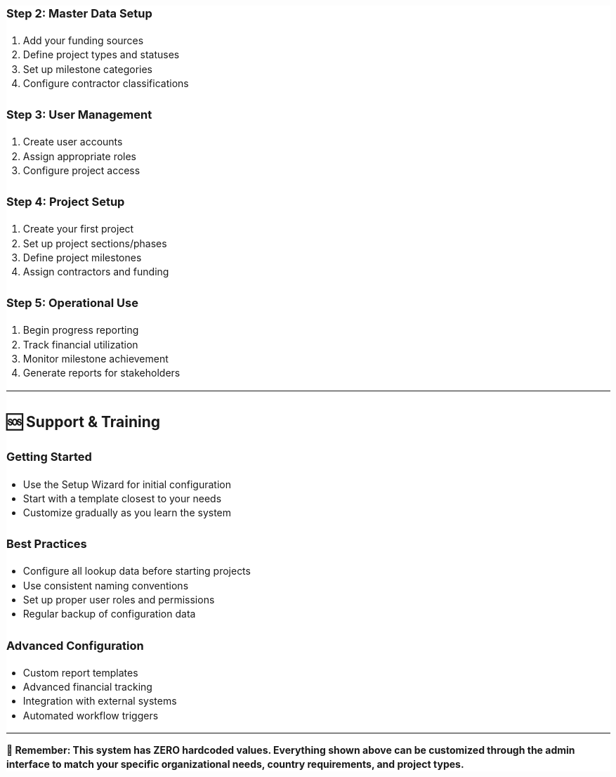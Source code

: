 ### **Step 2: Master Data Setup**
1. Add your funding sources
2. Define project types and statuses
3. Set up milestone categories
4. Configure contractor classifications

### **Step 3: User Management**
1. Create user accounts
2. Assign appropriate roles
3. Configure project access

### **Step 4: Project Setup**
1. Create your first project
2. Set up project sections/phases
3. Define project milestones
4. Assign contractors and funding

### **Step 5: Operational Use**
1. Begin progress reporting
2. Track financial utilization
3. Monitor milestone achievement
4. Generate reports for stakeholders

---

## 🆘 **Support & Training**

### **Getting Started**
- Use the Setup Wizard for initial configuration
- Start with a template closest to your needs
- Customize gradually as you learn the system

### **Best Practices**
- Configure all lookup data before starting projects
- Use consistent naming conventions
- Set up proper user roles and permissions
- Regular backup of configuration data

### **Advanced Configuration**
- Custom report templates
- Advanced financial tracking
- Integration with external systems
- Automated workflow triggers

---

**🎯 Remember: This system has ZERO hardcoded values. Everything shown above can be customized through the admin interface to match your specific organizational needs, country requirements, and project types.**

